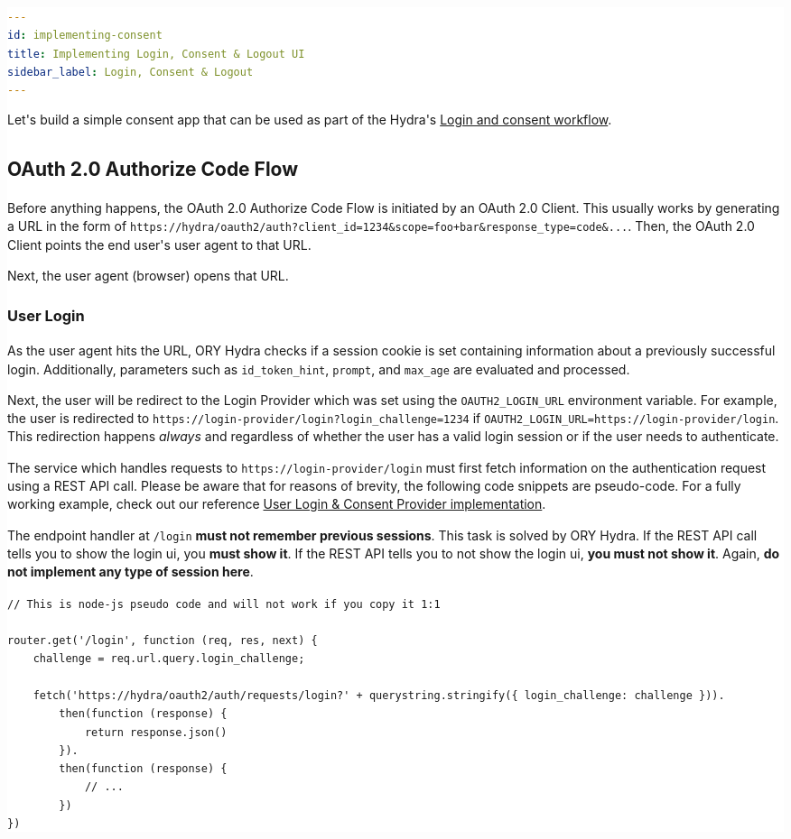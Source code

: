 ```yaml
---
id: implementing-consent
title: Implementing Login, Consent & Logout UI
sidebar_label: Login, Consent & Logout
---
```


Let's build a simple consent app that can be used as part of the Hydra's
[Login and consent workflow](login-consent-flow).

## OAuth 2.0 Authorize Code Flow

Before anything happens, the OAuth 2.0 Authorize Code Flow is initiated by an
OAuth 2.0 Client. This usually works by generating a URL in the form of
`https://hydra/oauth2/auth?client_id=1234&scope=foo+bar&response_type=code&...`.
Then, the OAuth 2.0 Client points the end user's user agent to that URL.

Next, the user agent (browser) opens that URL.

### User Login

As the user agent hits the URL, ORY Hydra checks if a session cookie is set
containing information about a previously successful login. Additionally,
parameters such as `id_token_hint`, `prompt`, and `max_age` are evaluated and
processed.

Next, the user will be redirect to the Login Provider which was set using the
`OAUTH2_LOGIN_URL` environment variable. For example, the user is redirected to
`https://login-provider/login?login_challenge=1234` if
`OAUTH2_LOGIN_URL=https://login-provider/login`. This redirection happens
_always_ and regardless of whether the user has a valid login session or if the
user needs to authenticate.

The service which handles requests to `https://login-provider/login` must first
fetch information on the authentication request using a REST API call. Please be
aware that for reasons of brevity, the following code snippets are pseudo-code.
For a fully working example, check out our reference
[User Login & Consent Provider implementation](https://github.com/ory/hydra-login-consent-node).

The endpoint handler at `/login` **must not remember previous sessions**. This
task is solved by ORY Hydra. If the REST API call tells you to show the login
ui, you **must show it**. If the REST API tells you to not show the login ui,
**you must not show it**. Again, **do not implement any type of session here**.

```
// This is node-js pseudo code and will not work if you copy it 1:1

router.get('/login', function (req, res, next) {
    challenge = req.url.query.login_challenge;

    fetch('https://hydra/oauth2/auth/requests/login?' + querystring.stringify({ login_challenge: challenge })).
        then(function (response) {
            return response.json()
        }).
        then(function (response) {
            // ...
        })
})
```
